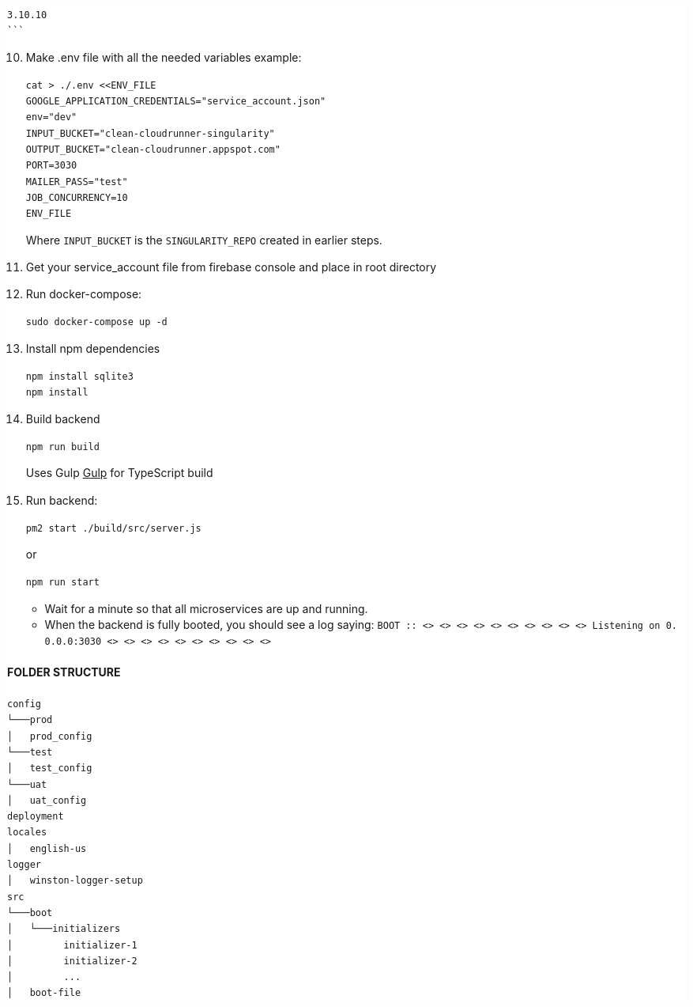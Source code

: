     3.10.10
    ```
10. Make .env file with all the needed variables example:
    ```shell script
    cat > ./.env <<ENV_FILE
    GOOGLE_APPLICATION_CREDENTIALS="service_account.json"
    env="dev"
    INPUT_BUCKET="clean-cloudrunner-singularity"
    OUTPUT_BUCKET="clean-cloudrunner.appspot.com"
    PORT=3030
    MAILER_PASS="test"
    JOB_CONCURRENCY=10
    ENV_FILE
    ```
    Where `INPUT_BUCKET` is the `SINGULARITY_REPO` created in earlier steps.
    
11. Get your service_account file from firebase console and place in root directory
12. Run docker-compose:
    ```shell script
    sudo docker-compose up -d
    ```
13. Install npm dependencies
    ```shell script
    npm install sqlite3
    npm install
    ```
13. Build backend
    ```shell script
    npm run build
    ```
    Uses Gulp [Gulp](https://gulpjs.com/) for TypeScript build
14. Run backend:
    ```shell script
    pm2 start ./build/src/server.js
    ```
    or
    ```shell script
    npm run start
    ```
    * Wait for a minute so that all microservices are up and running. 
    * When the backend is fully booted, you should see a log saying:
    `BOOT :: <> <> <> <> <> <> <> <> <> <> Listening on 0.0.0.0:3030 <> <> <> <> <> <> <> <> <> <>`

#### FOLDER STRUCTURE

```
config
└───prod
│   prod_config
└───test
│   test_config
└───uat
│   uat_config
deployment
locales
│   english-us
logger
│   winston-logger-setup  
src
└───boot
│   └───initializers
│         initializer-1
│         initializer-2
│         ...
│   boot-file
```
